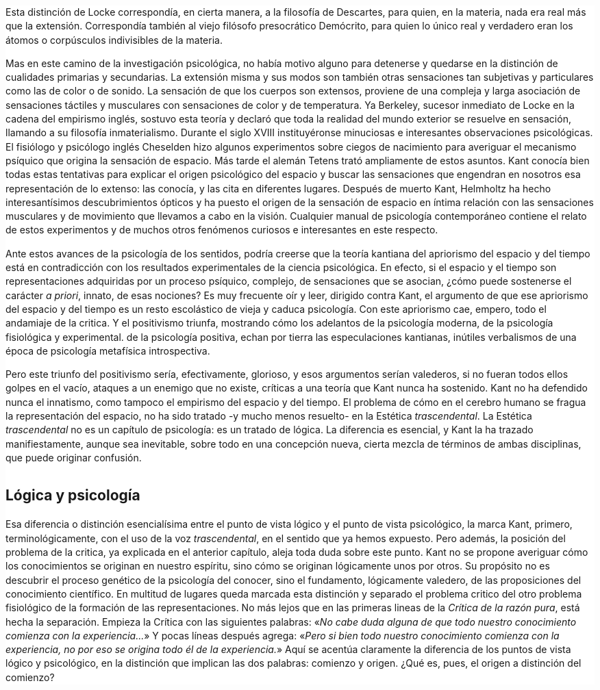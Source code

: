 Esta distinción de Locke correspondía, en cierta manera, a la filosofía de Descartes, para quien, en la materia, nada era real más que la extensión. Correspondía también al viejo filósofo presocrático Demócrito, para quien lo único real y verdadero eran los átomos o corpúsculos indivisibles de la materia.

Mas en este camino de la investigación psicológica, no había motivo alguno para detenerse y quedarse en la distinción de cualidades primarias y secundarias. La extensión misma y sus modos son también otras sensaciones tan subjetivas y particulares como las de color o de sonido. La sensación de que los cuerpos son extensos, proviene de una compleja y larga asociación de sensaciones táctiles y musculares con sensaciones de color y de temperatura. Ya Berkeley, sucesor inmediato de Locke en la cadena del empirismo inglés, sostuvo esta teoría y declaró que toda la realidad del mundo exterior se resuelve en sensación, llamando a su filosofía inmaterialismo. Durante el siglo XVIII instituyéronse minuciosas e interesantes observaciones psicológicas. El fisiólogo y psicólogo inglés Cheselden hizo algunos experimentos sobre ciegos de nacimiento para averiguar el mecanismo psíquico que origina la sensación de espacio. Más tarde el alemán Tetens trató ampliamente de estos asuntos. Kant conocía bien todas estas tentativas para explicar el origen psicológico del espacio y buscar las sensaciones que engendran en nosotros esa representación de lo extenso: las conocía, y las cita en diferentes lugares. Después de muerto Kant, Helmholtz ha hecho interesantísimos descubrimientos ópticos y ha puesto el origen de la sensación de espacio en íntima relación con las sensaciones musculares y de movimiento que llevamos a cabo en la visión. Cualquier manual de psicología contemporáneo contiene el relato de estos experimentos y de muchos otros fenómenos curiosos e interesantes en este respecto.

Ante estos avances de la psicología de los sentidos, podría creerse que la teoría kantiana del apriorismo del espacio y del tiempo está en contradicción con los resultados experimentales de la ciencia psicológica. En efecto, si el espacio y el tiempo son representaciones adquiridas por un proceso psíquico, complejo, de sensaciones que se asocian, ¿cómo puede sostenerse el carácter *a priori*, innato, de esas nociones? Es muy frecuente oír y leer, dirigido contra Kant, el argumento de que ese apriorismo del espacio y del tiempo es un resto escolástico de vieja y caduca psicología. Con este apriorismo cae, empero, todo el andamiaje de la critica. Y el positivismo triunfa, mostrando cómo los adelantos de la psicología moderna, de la psicología fisiológica y experimental. de la psicología positiva, echan por tierra las especulaciones kantianas, inútiles verbalismos de una época de psicología metafísica introspectiva.

Pero este triunfo del positivismo sería, efectivamente, glorioso, y esos argumentos serían valederos, si no fueran todos ellos golpes en el vacío, ataques a un enemigo que no existe, críticas a una teoría que Kant nunca ha sostenido. Kant no ha defendido nunca el innatismo, como tampoco el empirismo del espacio y del tiempo. El problema de cómo en el cerebro humano se fragua la representación del espacio, no ha sido tratado -y mucho menos resuelto- en la Estética *trascendental*. La Estética *trascendental* no es un capítulo de psicología: es un tratado de lógica. La diferencia es esencial, y Kant la ha trazado manifiestamente, aunque sea inevitable, sobre todo en una concepción nueva, cierta mezcla de términos de ambas disciplinas, que puede originar confusión.

## Lógica y psicología

Esa diferencia o distinción esencialísima entre el punto de vista lógico y el punto de vista psicológico, la marca Kant, primero, terminológicamente, con el uso de la voz *trascendental*, en el sentido que ya hemos expuesto. Pero además, la posición del problema de la critica, ya explicada en el anterior capítulo, aleja toda duda sobre este punto. Kant no se propone averiguar cómo los conocimientos se originan en nuestro espíritu, sino cómo se originan lógicamente unos por otros. Su propósito no es descubrir el proceso genético de la psicología del conocer, sino el fundamento, lógicamente valedero, de las proposiciones del conocimiento científico. En multitud de lugares queda marcada esta distinción y separado el problema critico del otro problema fisiológico de la formación de las representaciones. No más lejos que en las primeras lineas de la *Crítica de la razón pura*, está hecha la separación. Empieza la Crítica con las siguientes palabras: «*No cabe duda alguna de que todo nuestro conocimiento comienza con la experiencia...*» Y pocas líneas después agrega: «*Pero si bien todo nuestro conocimiento comienza con la experiencia, no por eso se origina todo él de la experiencia.*» Aquí se acentúa claramente la diferencia de los puntos de vista lógico y psicológico, en la distinción que implican las dos palabras: comienzo y origen. ¿Qué es, pues, el origen a distinción del comienzo?
